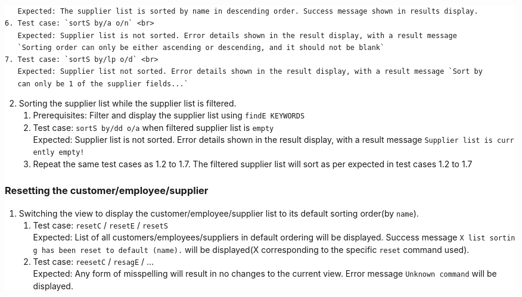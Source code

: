        Expected: The supplier list is sorted by name in descending order. Success message shown in results display.
    6. Test case: `sortS by/a o/n` <br>
       Expected: Supplier list is not sorted. Error details shown in the result display, with a result message
       `Sorting order can only be either ascending or descending, and it should not be blank`
    7. Test case: `sortS by/lp o/d` <br>
       Expected: Supplier list not sorted. Error details shown in the result display, with a result message `Sort by
       can only be 1 of the supplier fields...`

2. Sorting the supplier list while the supplier list is filtered.
    1. Prerequisites: Filter and display the supplier list using `findE KEYWORDS`
    2. Test case: `sortS by/dd o/a` when filtered supplier list is `empty` <br>
       Expected: Supplier list is not sorted. Error details shown in the result display, with a result message
       `Supplier list is currently empty!`
    3. Repeat the same test cases as 1.2 to 1.7. The filtered supplier list will sort as per expected in test cases
       1.2 to 1.7

### Resetting the customer/employee/supplier

1. Switching the view to display the customer/employee/supplier list to its default sorting order(by `name`).
    1. Test case: `resetC` / `resetE` / `resetS` <br>
       Expected: List of all customers/employees/suppliers in default ordering will be displayed. Success message `X list sorting has been reset to default (name).` will be displayed(X corresponding to the specific `reset` command used).
    2. Test case: `reesetC` / `resagE` / ... <br>
       Expected: Any form of misspelling will result in no changes to the current view. Error message `Unknown command` will be displayed.
